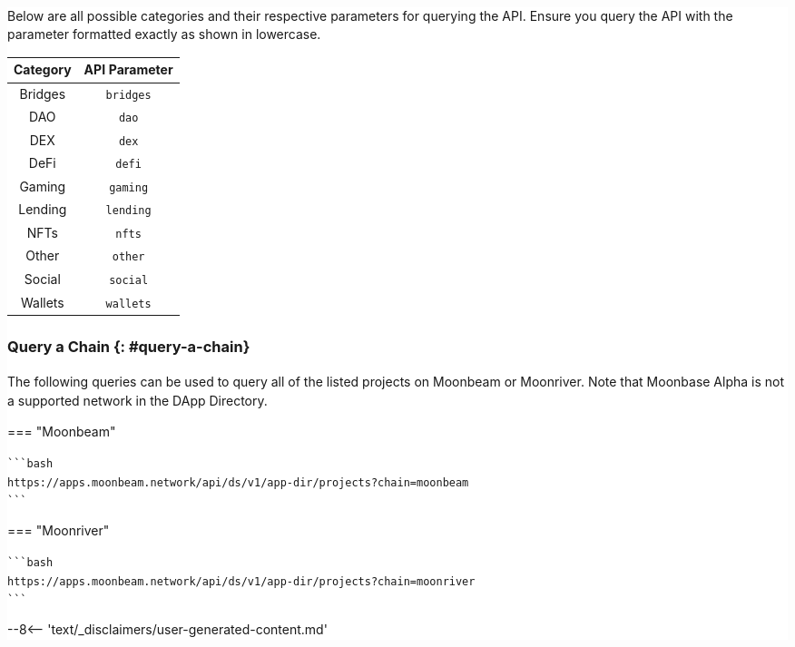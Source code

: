 Below are all possible categories and their respective parameters for querying the API. Ensure you query the API with the parameter formatted exactly as shown in lowercase.

| Category | API Parameter |
|:--------:|:-------------:|
| Bridges  |   `bridges`   |
|   DAO    |     `dao`     |
|   DEX    |     `dex`     |
|   DeFi   |    `defi`     |
|  Gaming  |   `gaming`    |
| Lending  |   `lending`   |
|   NFTs   |    `nfts`     |
|  Other   |    `other`    |
|  Social  |   `social`    |
| Wallets  |   `wallets`   |


### Query a Chain {: #query-a-chain}

The following queries can be used to query all of the listed projects on Moonbeam or Moonriver. Note that Moonbase Alpha is not a supported network in the DApp Directory.

=== "Moonbeam"

    ```bash
    https://apps.moonbeam.network/api/ds/v1/app-dir/projects?chain=moonbeam
    ```

=== "Moonriver"

    ```bash
    https://apps.moonbeam.network/api/ds/v1/app-dir/projects?chain=moonriver
    ```

<div class="page-disclaimer">
    --8<-- 'text/_disclaimers/user-generated-content.md'
</div>
